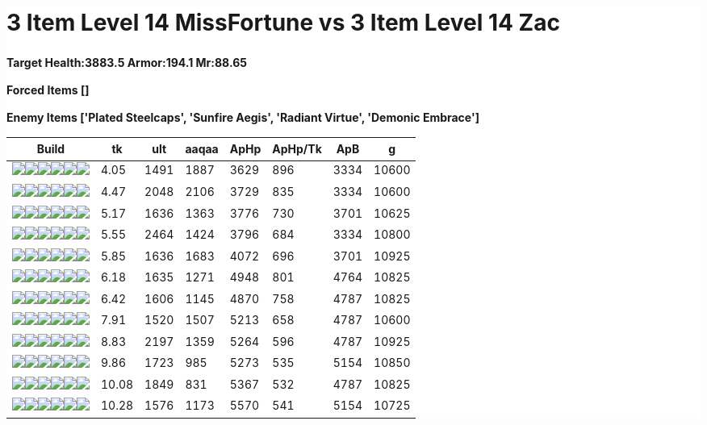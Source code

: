 

























































# 3 Item Level 14 MissFortune vs 3 Item Level 14 Zac

**Target Health:3883.5 Armor:194.1 Mr:88.65**


**Forced Items []**


**Enemy Items ['Plated Steelcaps', 'Sunfire Aegis', 'Radiant Virtue', 'Demonic Embrace']**




Build | tk | ult | aaqaa |ApHp | ApHp/Tk | ApB | g
-|-|-|-|-|-|-|-
![](/item/6672.png)![](/item/3124.png)![](/item/3153.png)![](/item/1001.png)![](/item/1055.png)![](/item/1036.png)|4.05|1491|1887|3629|896|3334|10600
![](/item/3153.png)![](/item/3124.png)![](/item/3036.png)![](/item/1001.png)![](/item/1055.png)![](/item/1036.png)|4.47|2048|2106|3729|835|3334|10600
![](/item/6672.png)![](/item/3124.png)![](/item/6609.png)![](/item/1001.png)![](/item/1055.png)![](/item/1037.png)|5.17|1636|1363|3776|730|3701|10625
![](/item/3153.png)![](/item/3036.png)![](/item/6675.png)![](/item/1001.png)![](/item/1055.png)![](/item/1036.png)|5.55|2464|1424|3796|684|3334|10800
![](/item/3153.png)![](/item/3124.png)![](/item/6609.png)![](/item/1001.png)![](/item/1055.png)![](/item/1037.png)|5.85|1636|1683|4072|696|3701|10925
![](/item/6672.png)![](/item/3124.png)![](/item/6673.png)![](/item/1001.png)![](/item/1055.png)![](/item/1037.png)|6.18|1635|1271|4948|801|4764|10825
![](/item/6672.png)![](/item/3124.png)![](/item/3026.png)![](/item/1001.png)![](/item/1055.png)![](/item/1037.png)|6.42|1606|1145|4870|758|4787|10825
![](/item/3153.png)![](/item/3124.png)![](/item/3026.png)![](/item/1001.png)![](/item/1055.png)![](/item/1036.png)|7.91|1520|1507|5213|658|4787|10600
![](/item/3153.png)![](/item/3036.png)![](/item/3026.png)![](/item/1001.png)![](/item/1055.png)![](/item/1037.png)|8.83|2197|1359|5264|596|4787|10925
![](/item/6672.png)![](/item/6609.png)![](/item/3026.png)![](/item/1001.png)![](/item/1055.png)![](/item/1038.png)|9.86|1723|985|5273|535|5154|10850
![](/item/6672.png)![](/item/3026.png)![](/item/3072.png)![](/item/1001.png)![](/item/1055.png)![](/item/1037.png)|10.08|1849|831|5367|532|4787|10825
![](/item/3153.png)![](/item/6609.png)![](/item/3026.png)![](/item/1001.png)![](/item/1055.png)![](/item/1037.png)|10.28|1576|1173|5570|541|5154|10725